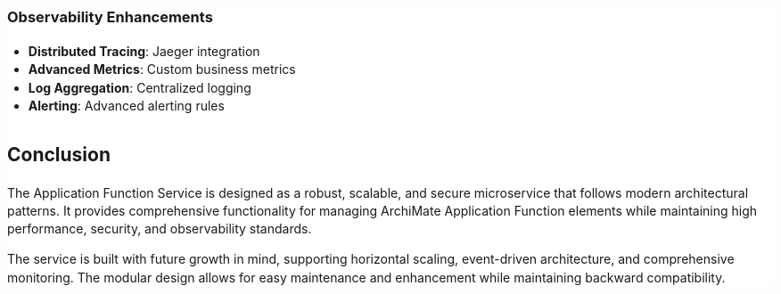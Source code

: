 ### Observability Enhancements
- **Distributed Tracing**: Jaeger integration
- **Advanced Metrics**: Custom business metrics
- **Log Aggregation**: Centralized logging
- **Alerting**: Advanced alerting rules

## Conclusion

The Application Function Service is designed as a robust, scalable, and secure microservice that follows modern architectural patterns. It provides comprehensive functionality for managing ArchiMate Application Function elements while maintaining high performance, security, and observability standards.

The service is built with future growth in mind, supporting horizontal scaling, event-driven architecture, and comprehensive monitoring. The modular design allows for easy maintenance and enhancement while maintaining backward compatibility. 